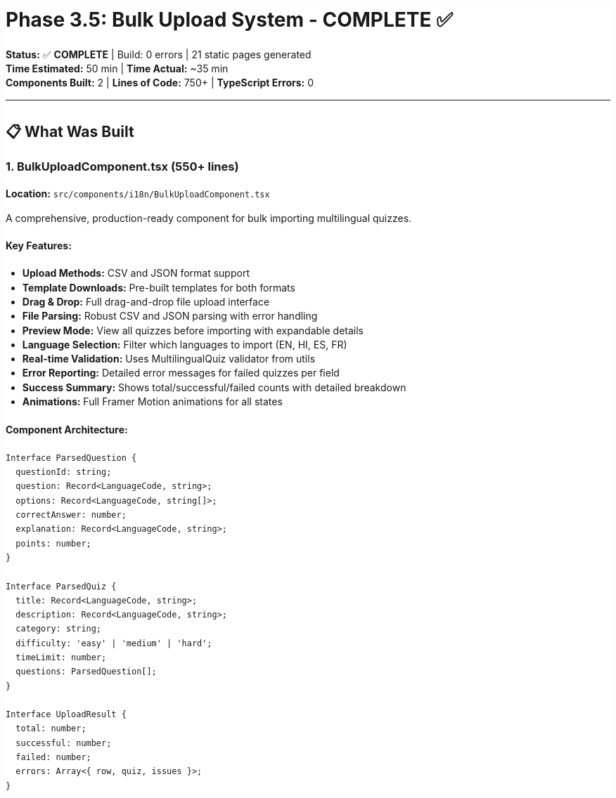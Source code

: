 # Phase 3.5: Bulk Upload System - COMPLETE ✅

**Status:** ✅ **COMPLETE** | Build: 0 errors | 21 static pages generated  
**Time Estimated:** 50 min | **Time Actual:** ~35 min  
**Components Built:** 2 | **Lines of Code:** 750+ | **TypeScript Errors:** 0

---

## 📋 What Was Built

### 1. **BulkUploadComponent.tsx** (550+ lines)
**Location:** `src/components/i18n/BulkUploadComponent.tsx`

A comprehensive, production-ready component for bulk importing multilingual quizzes.

#### Key Features:
- **Upload Methods:** CSV and JSON format support
- **Template Downloads:** Pre-built templates for both formats
- **Drag & Drop:** Full drag-and-drop file upload interface
- **File Parsing:** Robust CSV and JSON parsing with error handling
- **Preview Mode:** View all quizzes before importing with expandable details
- **Language Selection:** Filter which languages to import (EN, HI, ES, FR)
- **Real-time Validation:** Uses MultilingualQuiz validator from utils
- **Error Reporting:** Detailed error messages for failed quizzes per field
- **Success Summary:** Shows total/successful/failed counts with detailed breakdown
- **Animations:** Full Framer Motion animations for all states

#### Component Architecture:
```tsx
Interface ParsedQuestion {
  questionId: string;
  question: Record<LanguageCode, string>;
  options: Record<LanguageCode, string[]>;
  correctAnswer: number;
  explanation: Record<LanguageCode, string>;
  points: number;
}

Interface ParsedQuiz {
  title: Record<LanguageCode, string>;
  description: Record<LanguageCode, string>;
  category: string;
  difficulty: 'easy' | 'medium' | 'hard';
  timeLimit: number;
  questions: ParsedQuestion[];
}

Interface UploadResult {
  total: number;
  successful: number;
  failed: number;
  errors: Array<{ row, quiz, issues }>;
}
```
